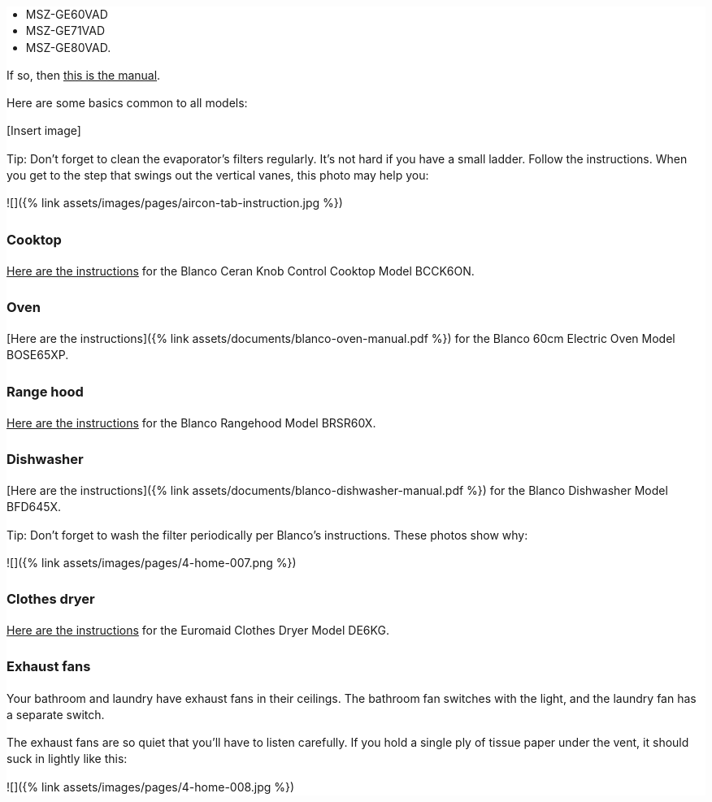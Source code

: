 - MSZ-GE60VAD
- MSZ-GE71VAD
- MSZ-GE80VAD.

If so, then [this is the manual](https://www.mitsubishielectric.com.au/wp-content/uploads/2022/04/MSZ-GE60-80VAD_OM_JG79A789H02_2016-1.pdf).

Here are some basics common to all models:

[Insert image]

Tip: Don’t forget to clean the evaporator’s filters regularly. It’s not hard if you have a small ladder. Follow the instructions. When you get to the step that swings out the vertical vanes, this photo may help you:

![]({% link assets/images/pages/aircon-tab-instruction.jpg %})

### Cooktop

[Here are the instructions](https://commercial.appliancesonline.com.au/manuals/ak/e/2/1/5/e21503b38cc027b8e0bdc9fd4ce734653391a377_bcck6x.pdf) for the Blanco Ceran Knob Control Cooktop Model BCCK6ON.

### Oven

[Here are the instructions]({% link assets/documents/blanco-oven-manual.pdf %}) for the Blanco 60cm Electric Oven Model BOSE65XP.

### Range hood

[Here are the instructions](https://www.appliancesonline.com.au/ak/3/d/9/b/3d9bae577232f16b2df2494220752fa308bff8f7_brsr60x_user_manual.pdf) for the Blanco Rangehood Model BRSR60X.

### Dishwasher

[Here are the instructions]({% link assets/documents/blanco-dishwasher-manual.pdf %}) for the Blanco Dishwasher Model BFD645X.

Tip: Don’t forget to wash the filter periodically per Blanco’s instructions. These photos show why:

![]({% link assets/images/pages/4-home-007.png %})

### Clothes dryer

[Here are the instructions](https://www.euromaid.com/sites/g/files/emiian466/files/2021-03/DE6KG_MAN1.pdf) for the Euromaid Clothes Dryer Model DE6KG.

### Exhaust fans

Your bathroom and laundry have exhaust fans in their ceilings. The bathroom fan switches with the light, and the laundry fan has a separate switch.

The exhaust fans are so quiet that you’ll have to listen carefully. If you hold a single ply of tissue paper under the vent, it should suck in lightly like this:

![]({% link assets/images/pages/4-home-008.jpg %})
